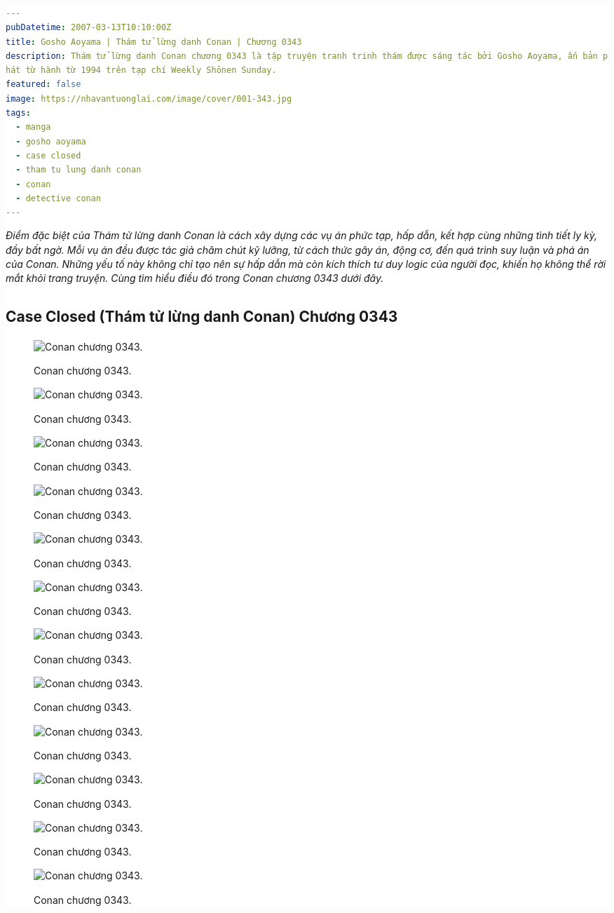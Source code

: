 ```yaml
---
pubDatetime: 2007-03-13T10:10:00Z
title: Gosho Aoyama | Thám tử lừng danh Conan | Chương 0343
description: Thám tử lừng danh Conan chương 0343 là tập truyện tranh trinh thám được sáng tác bởi Gosho Aoyama, ấn bản phát từ hành từ 1994 trên tạp chí Weekly Shōnen Sunday.
featured: false
image: https://nhavantuonglai.com/image/cover/001-343.jpg
tags:
  - manga
  - gosho aoyama
  - case closed
  - tham tu lung danh conan
  - conan
  - detective conan
---
```


_Điểm đặc biệt của Thám tử lừng danh Conan là cách xây dựng các vụ án phức tạp, hấp dẫn, kết hợp cùng những tình tiết ly kỳ, đầy bất ngờ. Mỗi vụ án đều được tác giả chăm chút kỹ lưỡng, từ cách thức gây án, động cơ, đến quá trình suy luận và phá án của Conan. Những yếu tố này không chỉ tạo nên sự hấp dẫn mà còn kích thích tư duy logic của người đọc, khiến họ không thể rời mắt khỏi trang truyện. Cùng tìm hiểu điều đó trong Conan chương 0343 dưới đây._

## Case Closed (Thám tử lừng danh Conan) Chương 0343

<figure><img src="https://nhavantuonglai.blog/manga/gosho-aoyama/case-closed/0343-01.jpg" alt="Conan chương 0343." title="Conan chương 0343." height=100% width=100%><figcaption></p>Conan chương 0343.</p></figcaption></figure>

<figure><img src="https://nhavantuonglai.blog/manga/gosho-aoyama/case-closed/0343-02.jpg" alt="Conan chương 0343." title="Conan chương 0343." height=100% width=100%><figcaption></p>Conan chương 0343.</p></figcaption></figure>

<figure><img src="https://nhavantuonglai.blog/manga/gosho-aoyama/case-closed/0343-03.jpg" alt="Conan chương 0343." title="Conan chương 0343." height=100% width=100%><figcaption></p>Conan chương 0343.</p></figcaption></figure>

<figure><img src="https://nhavantuonglai.blog/manga/gosho-aoyama/case-closed/0343-04.jpg" alt="Conan chương 0343." title="Conan chương 0343." height=100% width=100%><figcaption></p>Conan chương 0343.</p></figcaption></figure>

<figure><img src="https://nhavantuonglai.blog/manga/gosho-aoyama/case-closed/0343-05.jpg" alt="Conan chương 0343." title="Conan chương 0343." height=100% width=100%><figcaption></p>Conan chương 0343.</p></figcaption></figure>

<figure><img src="https://nhavantuonglai.blog/manga/gosho-aoyama/case-closed/0343-06.jpg" alt="Conan chương 0343." title="Conan chương 0343." height=100% width=100%><figcaption></p>Conan chương 0343.</p></figcaption></figure>

<figure><img src="https://nhavantuonglai.blog/manga/gosho-aoyama/case-closed/0343-07.jpg" alt="Conan chương 0343." title="Conan chương 0343." height=100% width=100%><figcaption></p>Conan chương 0343.</p></figcaption></figure>

<figure><img src="https://nhavantuonglai.blog/manga/gosho-aoyama/case-closed/0343-08.jpg" alt="Conan chương 0343." title="Conan chương 0343." height=100% width=100%><figcaption></p>Conan chương 0343.</p></figcaption></figure>

<figure><img src="https://nhavantuonglai.blog/manga/gosho-aoyama/case-closed/0343-09.jpg" alt="Conan chương 0343." title="Conan chương 0343." height=100% width=100%><figcaption></p>Conan chương 0343.</p></figcaption></figure>

<figure><img src="https://nhavantuonglai.blog/manga/gosho-aoyama/case-closed/0343-10.jpg" alt="Conan chương 0343." title="Conan chương 0343." height=100% width=100%><figcaption></p>Conan chương 0343.</p></figcaption></figure>

<figure><img src="https://nhavantuonglai.blog/manga/gosho-aoyama/case-closed/0343-11.jpg" alt="Conan chương 0343." title="Conan chương 0343." height=100% width=100%><figcaption></p>Conan chương 0343.</p></figcaption></figure>

<figure><img src="https://nhavantuonglai.blog/manga/gosho-aoyama/case-closed/0343-12.jpg" alt="Conan chương 0343." title="Conan chương 0343." height=100% width=100%><figcaption></p>Conan chương 0343.</p></figcaption></figure>

